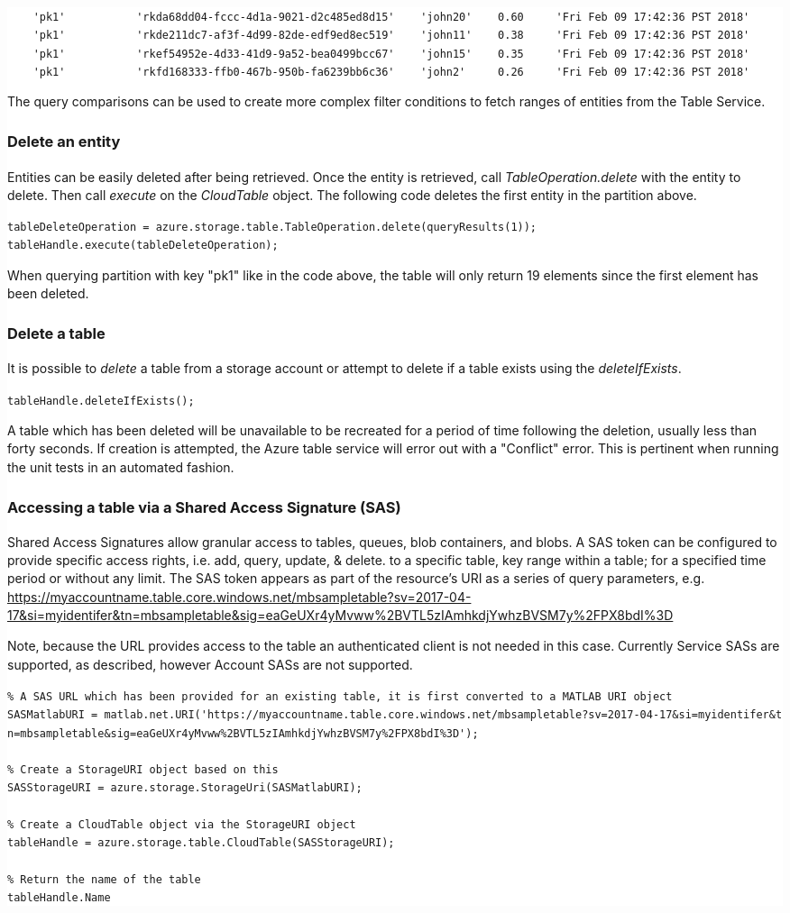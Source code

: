 ```
    'pk1'           'rkda68dd04-fccc-4d1a-9021-d2c485ed8d15'    'john20'    0.60     'Fri Feb 09 17:42:36 PST 2018'
    'pk1'           'rkde211dc7-af3f-4d99-82de-edf9ed8ec519'    'john11'    0.38     'Fri Feb 09 17:42:36 PST 2018'
    'pk1'           'rkef54952e-4d33-41d9-9a52-bea0499bcc67'    'john15'    0.35     'Fri Feb 09 17:42:36 PST 2018'
    'pk1'           'rkfd168333-ffb0-467b-950b-fa6239bb6c36'    'john2'     0.26     'Fri Feb 09 17:42:36 PST 2018'
```

The query comparisons can be used to create more complex filter conditions to fetch ranges of entities from the Table Service.

### Delete an entity
Entities can be easily deleted after being retrieved. Once the entity is retrieved, call *TableOperation.delete* with the entity to delete. Then call *execute* on the *CloudTable* object. The following code deletes the first entity in the partition above.

```
tableDeleteOperation = azure.storage.table.TableOperation.delete(queryResults(1));
tableHandle.execute(tableDeleteOperation);
```

When querying partition with key "pk1" like in the code above, the table will only return 19 elements since the first element has been deleted.

### Delete a table
It is possible to *delete* a table from a storage account or attempt to delete if a table exists using the *deleteIfExists*.

```
tableHandle.deleteIfExists();
```

A table which has been deleted will be unavailable to be recreated for a period of time following the deletion, usually less than forty seconds. If creation is attempted, the Azure table service will error out with a "Conflict" error. This is pertinent when running the unit tests in an automated fashion.


### Accessing a table via a Shared Access Signature (SAS)

Shared Access Signatures allow granular access to tables, queues, blob containers, and blobs. A SAS token can be configured to provide specific access rights, i.e. add, query, update, & delete. to a specific table, key range within a table; for a specified time period or without any limit. The SAS token appears as part of the resource’s URI as a series of query parameters, e.g. <https://myaccountname.table.core.windows.net/mbsampletable?sv=2017-04-17&si=myidentifer&tn=mbsampletable&sig=eaGeUXr4yMvww%2BVTL5zIAmhkdjYwhzBVSM7y%2FPX8bdI%3D>   

Note, because the URL provides access to the table an authenticated client is not needed in this case. Currently Service SASs are supported, as described, however Account SASs are not supported.

```
% A SAS URL which has been provided for an existing table, it is first converted to a MATLAB URI object
SASMatlabURI = matlab.net.URI('https://myaccountname.table.core.windows.net/mbsampletable?sv=2017-04-17&si=myidentifer&tn=mbsampletable&sig=eaGeUXr4yMvww%2BVTL5zIAmhkdjYwhzBVSM7y%2FPX8bdI%3D');

% Create a StorageURI object based on this
SASStorageURI = azure.storage.StorageUri(SASMatlabURI);

% Create a CloudTable object via the StorageURI object
tableHandle = azure.storage.table.CloudTable(SASStorageURI);

% Return the name of the table
tableHandle.Name

```